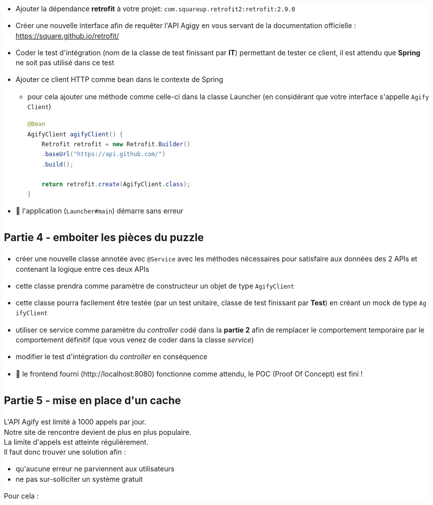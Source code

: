 * Ajouter la dépendance **retrofit** à votre projet: `com.squareup.retrofit2:retrofit:2.9.0`
* Créer une nouvelle interface afin de requêter l'API Agigy en vous servant de la documentation
  officielle : https://square.github.io/retrofit/
* Coder le test d'intégration (nom de la classe de test finissant par **IT**) permettant de tester ce client, il est
  attendu que
  **Spring** ne soit pas utilisé dans ce test
* Ajouter ce client HTTP comme bean dans le contexte de Spring
    * pour cela ajouter une méthode comme celle-ci dans la classe Launcher (en considérant que votre interface
      s'appelle `AgifyClient`)
      ```java
      @Bean
      AgifyClient agifyClient() {
          Retrofit retrofit = new Retrofit.Builder()
          .baseUrl("https://api.github.com/")
          .build();
  
          return retrofit.create(AgifyClient.class);
      }    
      ```

* &#x1F4D8; l'application (`Launcher#main`) démarre sans erreur

## Partie 4 - emboiter les pièces du puzzle

* créer une nouvelle classe annotée avec `@Service` avec les méthodes nécessaires pour satisfaire aux données des 2 APIs
  et contenant la logique entre ces deux APIs
* cette classe prendra comme paramètre de constructeur un objet de type `AgifyClient`
* cette classe pourra facilement être testée (par un test unitaire, classe de test finissant par **Test**) en créant un
  mock de type `AgifyClient`
* utiliser ce service comme paramètre du *controller* codé dans la **partie 2** afin de remplacer le comportement
  temporaire par le comportement définitif (que vous venez de coder dans la classe *service*)
* modifier le test d'intégration du *controller* en conséquence

* &#x1F4D8; le frontend fourni (http://localhost:8080) fonctionne comme attendu, le POC (Proof Of Concept) est fini !

## Partie 5 - mise en place d'un cache

L'API Agify est limité à 1000 appels par jour.  
Notre site de rencontre devient de plus en plus populaire.  
La limite d'appels est atteinte régulièrement.  
Il faut donc trouver une solution afin :

* qu'aucune erreur ne parviennent aux utilisateurs
* ne pas sur-solliciter un système gratuit

Pour cela :
